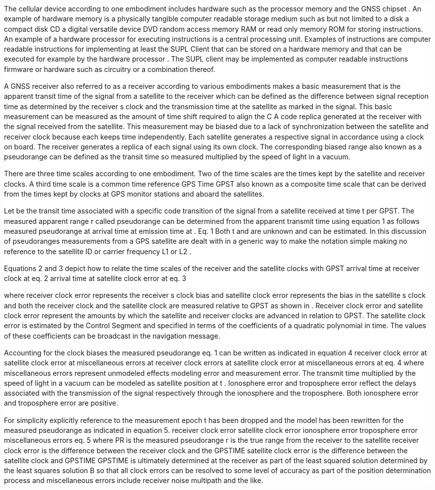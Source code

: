 The cellular device according to one embodiment includes hardware such as the processor memory and the GNSS chipset . An example of hardware memory is a physically tangible computer readable storage medium such as but not limited to a disk a compact disk CD a digital versatile device DVD random access memory RAM or read only memory ROM for storing instructions. An example of a hardware processor for executing instructions is a central processing unit. Examples of instructions are computer readable instructions for implementing at least the SUPL Client that can be stored on a hardware memory and that can be executed for example by the hardware processor . The SUPL client may be implemented as computer readable instructions firmware or hardware such as circuitry or a combination thereof.

A GNSS receiver also referred to as a receiver according to various embodiments makes a basic measurement that is the apparent transit time of the signal from a satellite to the receiver which can be defined as the difference between signal reception time as determined by the receiver s clock and the transmission time at the satellite as marked in the signal. This basic measurement can be measured as the amount of time shift required to align the C A code replica generated at the receiver with the signal received from the satellite. This measurement may be biased due to a lack of synchronization between the satellite and receiver clock because each keeps time independently. Each satellite generates a respective signal in accordance using a clock on board. The receiver generates a replica of each signal using its own clock. The corresponding biased range also known as a pseudorange can be defined as the transit time so measured multiplied by the speed of light in a vacuum.

There are three time scales according to one embodiment. Two of the time scales are the times kept by the satellite and receiver clocks. A third time scale is a common time reference GPS Time GPST also known as a composite time scale that can be derived from the times kept by clocks at GPS monitor stations and aboard the satellites.

Let be the transit time associated with a specific code transition of the signal from a satellite received at time t per GPST. The measured apparent range r called pseudorange can be determined from the apparent transmit time using equation 1 as follows measured pseudorange at arrival time at emission time at . Eq. 1 Both t and are unknown and can be estimated. In this discussion of pseudoranges measurements from a GPS satellite are dealt with in a generic way to make the notation simple making no reference to the satellite ID or carrier frequency L1 or L2 .

Equations 2 and 3 depict how to relate the time scales of the receiver and the satellite clocks with GPST arrival time at receiver clock at eq. 2 arrival time at satellite clock error at eq. 3

where receiver clock error represents the receiver s clock bias and satellite clock error represents the bias in the satellite s clock and both the receiver clock and the satellite clock are measured relative to GPST as shown in . Receiver clock error and satellite clock error represent the amounts by which the satellite and receiver clocks are advanced in relation to GPST. The satellite clock error is estimated by the Control Segment and specified in terms of the coefficients of a quadratic polynomial in time. The values of these coefficients can be broadcast in the navigation message.

Accounting for the clock biases the measured pseudorange eq. 1 can be written as indicated in equation 4 receiver clock error at satellite clock error at miscellaneous errors at receiver clock errors at satellite clock error at miscellaneous errors at eq. 4 where miscellaneous errors represent unmodeled effects modeling error and measurement error. The transmit time multiplied by the speed of light in a vacuum can be modeled as satellite position at t . Ionosphere error and troposphere error reflect the delays associated with the transmission of the signal respectively through the ionosphere and the troposphere. Both ionosphere error and troposphere error are positive.

For simplicity explicitly reference to the measurement epoch t has been dropped and the model has been rewritten for the measured pseudorange as indicated in equation 5. receiver clock error satellite clock error ionosphere error troposphere error miscellaneous errors eq. 5 where PR is the measured pseudorange r is the true range from the receiver to the satellite receiver clock error is the difference between the receiver clock and the GPSTIME satellite clock error is the difference between the satellite clock and GPSTIME GPSTIME is ultimately determined at the receiver as part of the least squared solution determined by the least squares solution B so that all clock errors can be resolved to some level of accuracy as part of the position determination process and miscellaneous errors include receiver noise multipath and the like.
